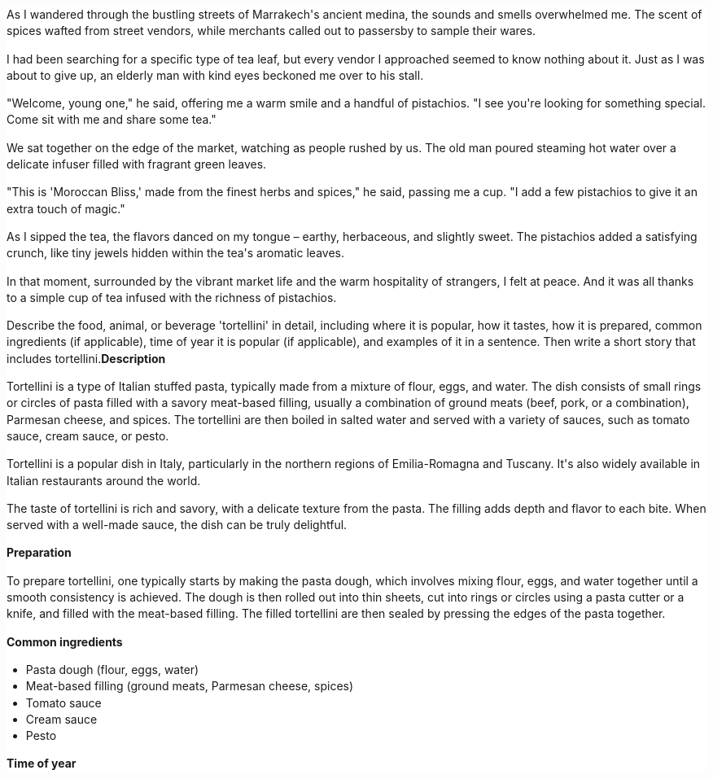 As I wandered through the bustling streets of Marrakech's ancient medina, the sounds and smells overwhelmed me. The scent of spices wafted from street vendors, while merchants called out to passersby to sample their wares.

I had been searching for a specific type of tea leaf, but every vendor I approached seemed to know nothing about it. Just as I was about to give up, an elderly man with kind eyes beckoned me over to his stall.

"Welcome, young one," he said, offering me a warm smile and a handful of pistachios. "I see you're looking for something special. Come sit with me and share some tea."

We sat together on the edge of the market, watching as people rushed by us. The old man poured steaming hot water over a delicate infuser filled with fragrant green leaves.

"This is 'Moroccan Bliss,' made from the finest herbs and spices," he said, passing me a cup. "I add a few pistachios to give it an extra touch of magic."

As I sipped the tea, the flavors danced on my tongue – earthy, herbaceous, and slightly sweet. The pistachios added a satisfying crunch, like tiny jewels hidden within the tea's aromatic leaves.

In that moment, surrounded by the vibrant market life and the warm hospitality of strangers, I felt at peace. And it was all thanks to a simple cup of tea infused with the richness of pistachios.<end>

Describe the food, animal, or beverage 'tortellini' in detail, including where it is popular, how it tastes, how it is prepared, common ingredients (if applicable), time of year it is popular (if applicable), and examples of it in a sentence. Then write a short story that includes tortellini.<start>**Description**

Tortellini is a type of Italian stuffed pasta, typically made from a mixture of flour, eggs, and water. The dish consists of small rings or circles of pasta filled with a savory meat-based filling, usually a combination of ground meats (beef, pork, or a combination), Parmesan cheese, and spices. The tortellini are then boiled in salted water and served with a variety of sauces, such as tomato sauce, cream sauce, or pesto.

Tortellini is a popular dish in Italy, particularly in the northern regions of Emilia-Romagna and Tuscany. It's also widely available in Italian restaurants around the world.

The taste of tortellini is rich and savory, with a delicate texture from the pasta. The filling adds depth and flavor to each bite. When served with a well-made sauce, the dish can be truly delightful.

**Preparation**

To prepare tortellini, one typically starts by making the pasta dough, which involves mixing flour, eggs, and water together until a smooth consistency is achieved. The dough is then rolled out into thin sheets, cut into rings or circles using a pasta cutter or a knife, and filled with the meat-based filling. The filled tortellini are then sealed by pressing the edges of the pasta together.

**Common ingredients**

* Pasta dough (flour, eggs, water)
* Meat-based filling (ground meats, Parmesan cheese, spices)
* Tomato sauce
* Cream sauce
* Pesto

**Time of year**
